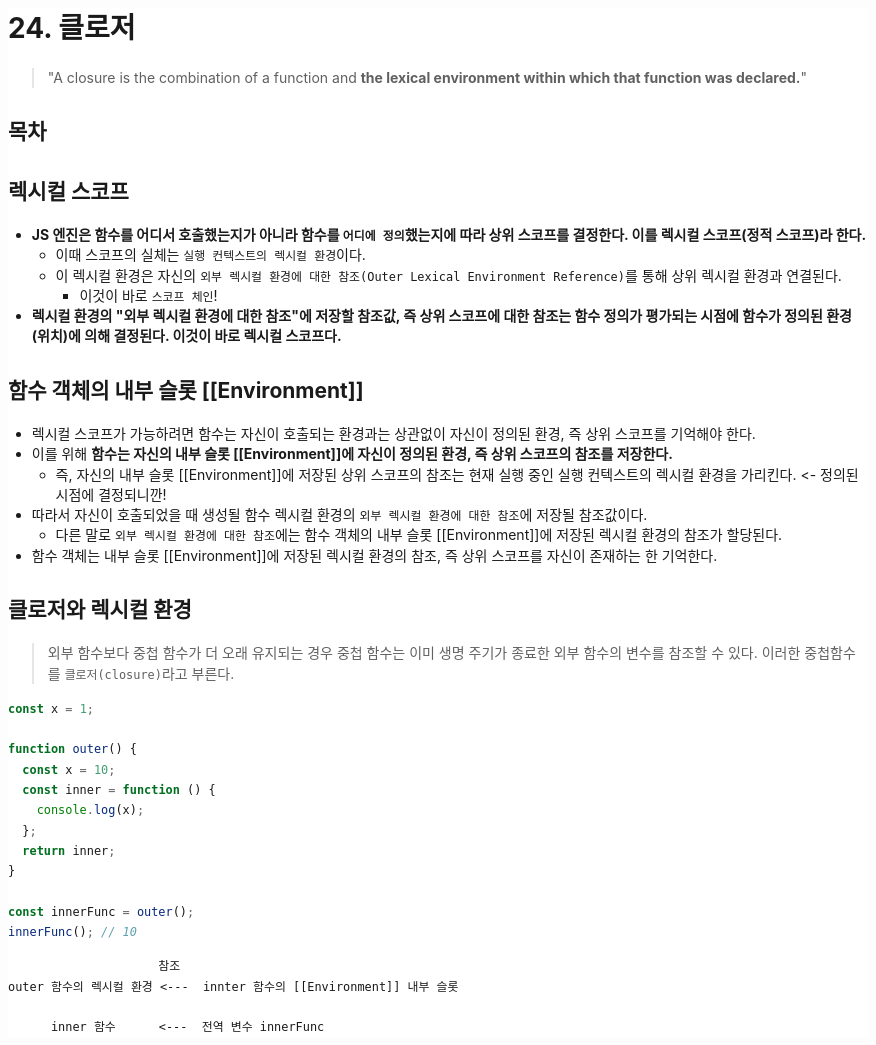 # 24. 클로저

> "A closure is the combination of a function and **the lexical environment within which that function was declared.**"

## 목차

## 렉시컬 스코프

- **JS 엔진은 함수를 어디서 호출했는지가 아니라 함수를 `어디에 정의`했는지에 따라 상위 스코프를 결정한다. 이를 렉시컬 스코프(정적 스코프)라 한다.**
  - 이때 스코프의 실체는 `실행 컨텍스트의 렉시컬 환경`이다.
  - 이 렉시컬 환경은 자신의 `외부 렉시컬 환경에 대한 참조(Outer Lexical Environment Reference)`를 통해 상위 렉시컬 환경과 연결된다.
    - 이것이 바로 `스코프 체인`!
- **렉시컬 환경의 "외부 렉시컬 환경에 대한 참조"에 저장할 참조값, 즉 상위 스코프에 대한 참조는 함수 정의가 평가되는 시점에 함수가 정의된 환경(위치)에 의해 결정된다. 이것이 바로 렉시컬 스코프다.**

## 함수 객체의 내부 슬롯 [[Environment]]

- 렉시컬 스코프가 가능하려면 함수는 자신이 호출되는 환경과는 상관없이 자신이 정의된 환경, 즉 상위 스코프를 기억해야 한다.
- 이를 위해 **함수는 자신의 내부 슬롯 [[Environment]]에 자신이 정의된 환경, 즉 상위 스코프의 참조를 저장한다.**
  - 즉, 자신의 내부 슬롯 [[Environment]]에 저장된 상위 스코프의 참조는 현재 실행 중인 실행 컨텍스트의 렉시컬 환경을 가리킨다. <- 정의된 시점에 결정되니깐!
- 따라서 자신이 호출되었을 때 생성될 함수 렉시컬 환경의 `외부 렉시컬 환경에 대한 참조`에 저장될 참조값이다.
  - 다른 말로 `외부 렉시컬 환경에 대한 참조`에는 함수 객체의 내부 슬롯 [[Environment]]에 저장된 렉시컬 환경의 참조가 할당된다.
- 함수 객체는 내부 슬롯 [[Environment]]에 저장된 렉시컬 환경의 참조, 즉 상위 스코프를 자신이 존재하는 한 기억한다.

## 클로저와 렉시컬 환경

> 외부 함수보다 중첩 함수가 더 오래 유지되는 경우 중첩 함수는 이미 생명 주기가 종료한 외부 함수의 변수를 참조할 수 있다. 이러한 중첩함수를 `클로저(closure)`라고 부른다.

```js
const x = 1;

function outer() {
  const x = 10;
  const inner = function () {
    console.log(x);
  };
  return inner;
}

const innerFunc = outer();
innerFunc(); // 10
```

```
                     참조
outer 함수의 렉시컬 환경 <---  innter 함수의 [[Environment]] 내부 슬롯

      inner 함수      <---  전역 변수 innerFunc
```
